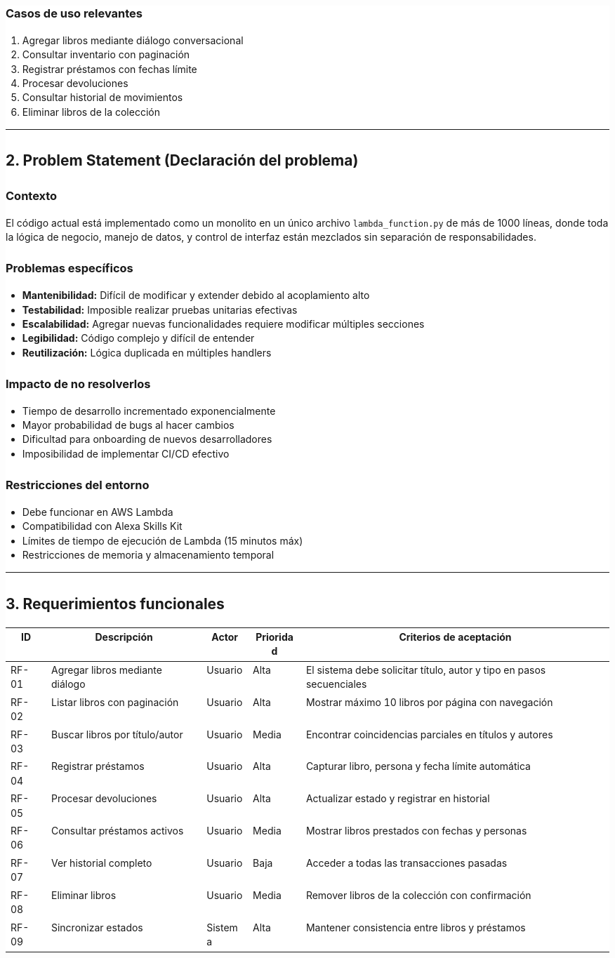 ### Casos de uso relevantes

1. Agregar libros mediante diálogo conversacional
2. Consultar inventario con paginación
3. Registrar préstamos con fechas límite
4. Procesar devoluciones
5. Consultar historial de movimientos
6. Eliminar libros de la colección

---

## 2. Problem Statement (Declaración del problema)

### Contexto

El código actual está implementado como un monolito en un único archivo `lambda_function.py` de más de 1000 líneas, donde toda la lógica de negocio, manejo de datos, y control de interfaz están mezclados sin separación de responsabilidades.

### Problemas específicos

* **Mantenibilidad:** Difícil de modificar y extender debido al acoplamiento alto
* **Testabilidad:** Imposible realizar pruebas unitarias efectivas
* **Escalabilidad:** Agregar nuevas funcionalidades requiere modificar múltiples secciones
* **Legibilidad:** Código complejo y difícil de entender
* **Reutilización:** Lógica duplicada en múltiples handlers

### Impacto de no resolverlos

* Tiempo de desarrollo incrementado exponencialmente
* Mayor probabilidad de bugs al hacer cambios
* Dificultad para onboarding de nuevos desarrolladores
* Imposibilidad de implementar CI/CD efectivo

### Restricciones del entorno

* Debe funcionar en AWS Lambda
* Compatibilidad con Alexa Skills Kit
* Límites de tiempo de ejecución de Lambda (15 minutos máx)
* Restricciones de memoria y almacenamiento temporal

---

## 3. Requerimientos funcionales


| ID    | Descripción                     | Actor   | Prioridad | Criterios de aceptación                                              |
| ----- | -------------------------------- | ------- | --------- | --------------------------------------------------------------------- |
| RF-01 | Agregar libros mediante diálogo | Usuario | Alta      | El sistema debe solicitar título, autor y tipo en pasos secuenciales |
| RF-02 | Listar libros con paginación    | Usuario | Alta      | Mostrar máximo 10 libros por página con navegación                 |
| RF-03 | Buscar libros por título/autor  | Usuario | Media     | Encontrar coincidencias parciales en títulos y autores               |
| RF-04 | Registrar préstamos             | Usuario | Alta      | Capturar libro, persona y fecha límite automática                   |
| RF-05 | Procesar devoluciones            | Usuario | Alta      | Actualizar estado y registrar en historial                            |
| RF-06 | Consultar préstamos activos     | Usuario | Media     | Mostrar libros prestados con fechas y personas                        |
| RF-07 | Ver historial completo           | Usuario | Baja      | Acceder a todas las transacciones pasadas                             |
| RF-08 | Eliminar libros                  | Usuario | Media     | Remover libros de la colección con confirmación                     |
| RF-09 | Sincronizar estados              | Sistema | Alta      | Mantener consistencia entre libros y préstamos                       |